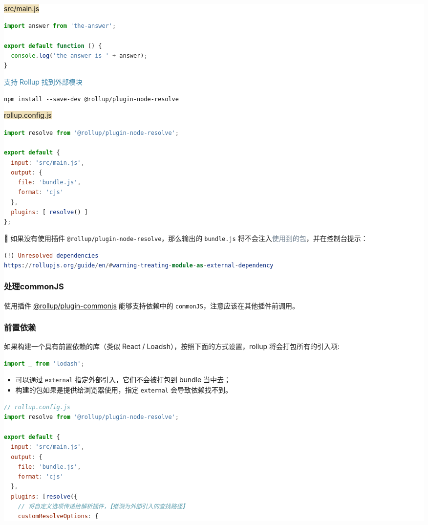 <span style="background: #efe0b9">src/main.js</span>

```javascript
import answer from 'the-answer';

export default function () {
  console.log('the answer is ' + answer);
}
```

<span style="color: #3a84aa">支持 Rollup 找到外部模块</span>

```shell
npm install --save-dev @rollup/plugin-node-resolve
```

<span style="background: #efe0b9">rollup.config.js</span>

```javascript
import resolve from '@rollup/plugin-node-resolve';

export default {
  input: 'src/main.js',
  output: {
    file: 'bundle.js',
    format: 'cjs'
  },
  plugins: [ resolve() ]
};
```

:octopus: 如果没有使用插件 `@rollup/plugin-node-resolve`，那么输出的 `bundle.js` 将不会注入<span style="color: slategray">使用到的包</span>，并在控制台提示：

```elm
(!) Unresolved dependencies
https://rollupjs.org/guide/en/#warning-treating-module-as-external-dependency
```



### 处理commonJS

使用插件 [@rollup/plugin-commonjs](https://github.com/rollup/plugins/tree/master/packages/commonjs) 能够支持依赖中的 `commonJS`，注意应该在其他插件前调用。



### 前置依赖

如果构建一个具有前置依赖的库（类似 React / Loadsh），按照下面的方式设置，rollup 将会打包所有的引入项:

```javascript
import _ from 'lodash';
```

- 可以通过 `external` 指定外部引入，它们不会被打包到 bundle 当中去；
- 构建的包如果是提供给浏览器使用，指定 `external` 会导致依赖找不到。

```javascript
// rollup.config.js
import resolve from '@rollup/plugin-node-resolve';

export default {
  input: 'src/main.js',
  output: {
    file: 'bundle.js',
    format: 'cjs'
  },
  plugins: [resolve({
    // 将自定义选项传递给解析插件，【推测为外部引入的查找路径】
    customResolveOptions: {
```